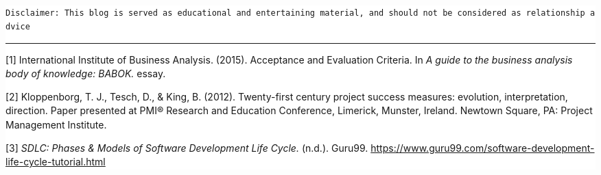 ```
Disclaimer: This blog is served as educational and entertaining material, and should not be considered as relationship advice
```

---


[1] International Institute of Business Analysis. (2015). Acceptance and Evaluation Criteria. In *A guide to the business analysis body of knowledge: BABOK.* essay.

[2] Kloppenborg, T. J., Tesch, D., & King, B. (2012). Twenty-first century project success measures: evolution, interpretation, direction. Paper presented at PMI® Research and Education Conference, Limerick, Munster, Ireland. Newtown Square, PA: Project Management Institute.

[3] *SDLC: Phases & Models of Software Development Life Cycle.* (n.d.). Guru99. https://www.guru99.com/software-development-life-cycle-tutorial.html

